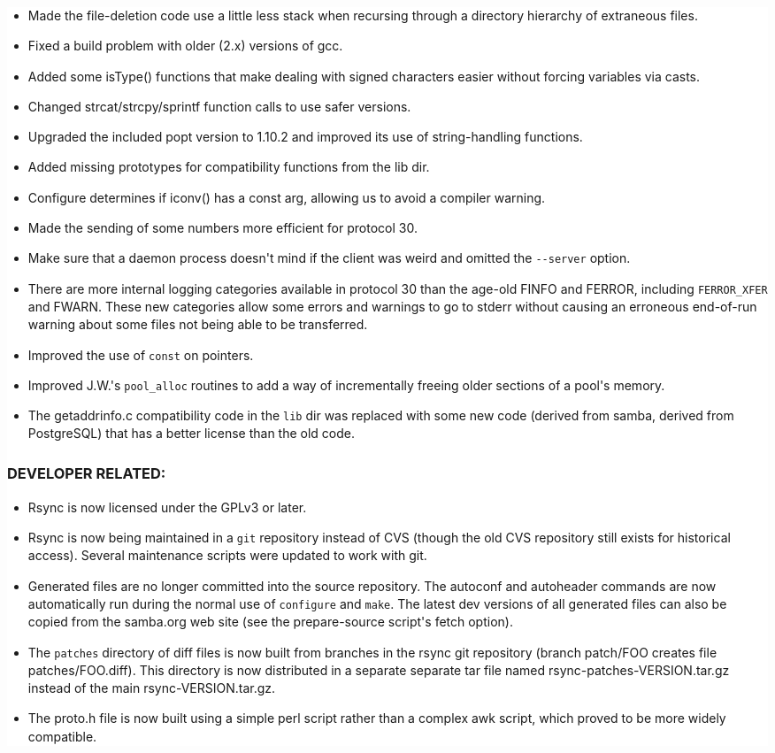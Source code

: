  - Made the file-deletion code use a little less stack when recursing through a
   directory hierarchy of extraneous files.

 - Fixed a build problem with older (2.x) versions of gcc.

 - Added some isType() functions that make dealing with signed characters
   easier without forcing variables via casts.

 - Changed strcat/strcpy/sprintf function calls to use safer versions.

 - Upgraded the included popt version to 1.10.2 and improved its use of
   string-handling functions.

 - Added missing prototypes for compatibility functions from the lib dir.

 - Configure determines if iconv() has a const arg, allowing us to avoid a
   compiler warning.

 - Made the sending of some numbers more efficient for protocol 30.

 - Make sure that a daemon process doesn't mind if the client was weird and
   omitted the `--server` option.

 - There are more internal logging categories available in protocol 30 than the
   age-old FINFO and FERROR, including `FERROR_XFER` and FWARN. These new
   categories allow some errors and warnings to go to stderr without causing an
   erroneous end-of-run warning about some files not being able to be
   transferred.

 - Improved the use of `const` on pointers.

 - Improved J.W.'s `pool_alloc` routines to add a way of incrementally freeing
   older sections of a pool's memory.

 - The getaddrinfo.c compatibility code in the `lib` dir was replaced with some
   new code (derived from samba, derived from PostgreSQL) that has a better
   license than the old code.

### DEVELOPER RELATED:

 - Rsync is now licensed under the GPLv3 or later.

 - Rsync is now being maintained in a `git` repository instead of CVS (though
   the old CVS repository still exists for historical access).  Several
   maintenance scripts were updated to work with git.

 - Generated files are no longer committed into the source repository. The
   autoconf and autoheader commands are now automatically run during the normal
   use of `configure` and `make`. The latest dev versions of all generated
   files can also be copied from the samba.org web site (see the prepare-source
   script's fetch option).

 - The `patches` directory of diff files is now built from branches in the
   rsync git repository (branch patch/FOO creates file patches/FOO.diff).  This
   directory is now distributed in a separate separate tar file named
   rsync-patches-VERSION.tar.gz instead of the main rsync-VERSION.tar.gz.

 - The proto.h file is now built using a simple perl script rather than a
   complex awk script, which proved to be more widely compatible.
